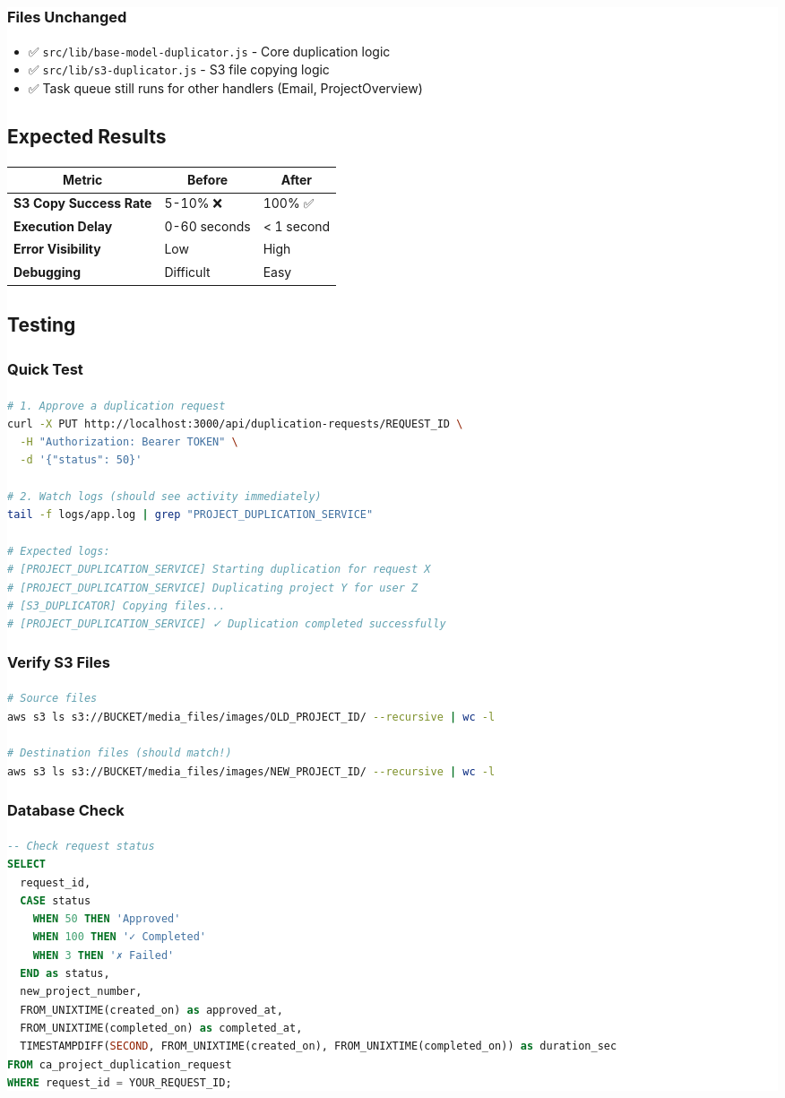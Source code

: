 ### Files Unchanged
- ✅ `src/lib/base-model-duplicator.js` - Core duplication logic
- ✅ `src/lib/s3-duplicator.js` - S3 file copying logic
- ✅ Task queue still runs for other handlers (Email, ProjectOverview)

## Expected Results

| Metric | Before | After |
|--------|--------|-------|
| **S3 Copy Success Rate** | 5-10% ❌ | 100% ✅ |
| **Execution Delay** | 0-60 seconds | < 1 second |
| **Error Visibility** | Low | High |
| **Debugging** | Difficult | Easy |

## Testing

### Quick Test
```bash
# 1. Approve a duplication request
curl -X PUT http://localhost:3000/api/duplication-requests/REQUEST_ID \
  -H "Authorization: Bearer TOKEN" \
  -d '{"status": 50}'

# 2. Watch logs (should see activity immediately)
tail -f logs/app.log | grep "PROJECT_DUPLICATION_SERVICE"

# Expected logs:
# [PROJECT_DUPLICATION_SERVICE] Starting duplication for request X
# [PROJECT_DUPLICATION_SERVICE] Duplicating project Y for user Z
# [S3_DUPLICATOR] Copying files...
# [PROJECT_DUPLICATION_SERVICE] ✓ Duplication completed successfully
```

### Verify S3 Files
```bash
# Source files
aws s3 ls s3://BUCKET/media_files/images/OLD_PROJECT_ID/ --recursive | wc -l

# Destination files (should match!)
aws s3 ls s3://BUCKET/media_files/images/NEW_PROJECT_ID/ --recursive | wc -l
```

### Database Check
```sql
-- Check request status
SELECT 
  request_id,
  CASE status
    WHEN 50 THEN 'Approved'
    WHEN 100 THEN '✓ Completed'
    WHEN 3 THEN '✗ Failed'
  END as status,
  new_project_number,
  FROM_UNIXTIME(created_on) as approved_at,
  FROM_UNIXTIME(completed_on) as completed_at,
  TIMESTAMPDIFF(SECOND, FROM_UNIXTIME(created_on), FROM_UNIXTIME(completed_on)) as duration_sec
FROM ca_project_duplication_request
WHERE request_id = YOUR_REQUEST_ID;
```
